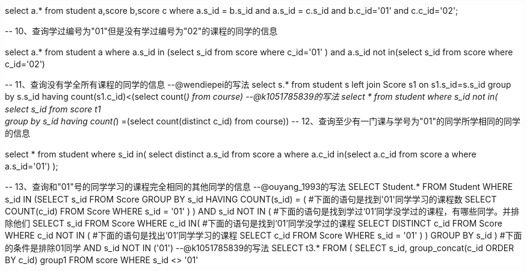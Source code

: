 select a.* from 
	student a,score b,score c 
	where a.s_id = b.s_id  and a.s_id = c.s_id and b.c_id='01' and c.c_id='02';
	
-- 10、查询学过编号为"01"但是没有学过编号为"02"的课程的同学的信息
			
select a.* from 
	student a 
	where a.s_id in (select s_id from score where c_id='01' ) and a.s_id not in(select s_id from score where c_id='02')
			

-- 11、查询没有学全所有课程的同学的信息 
--@wendiepei的写法
select s.* from student s 
left join Score s1 on s1.s_id=s.s_id
group by s.s_id having count(s1.c_id)<(select count(*) from course)	
--@k1051785839的写法
select *
from student
where s_id not in(
select s_id from score t1  
group by s_id having count(*) =(select count(distinct c_id)  from course)) 
-- 12、查询至少有一门课与学号为"01"的同学所学相同的同学的信息 

select * from student where s_id in(
	select distinct a.s_id from score a where a.c_id in(select a.c_id from score a where a.s_id='01')
	);
			
-- 13、查询和"01"号的同学学习的课程完全相同的其他同学的信息 
--@ouyang_1993的写法
SELECT
 Student.*
FROM
 Student
WHERE
 s_id IN (SELECT s_id FROM Score GROUP BY s_id HAVING COUNT(s_id) = (
    #下面的语句是找到'01'同学学习的课程数
    SELECT COUNT(c_id) FROM Score WHERE s_id = '01'
   )
 )
AND s_id NOT IN (
 #下面的语句是找到学过‘01’同学没学过的课程，有哪些同学。并排除他们
 SELECT s_id FROM Score
 WHERE c_id IN(
   #下面的语句是找到‘01’同学没学过的课程
   SELECT DISTINCT c_id FROM Score
   WHERE c_id NOT IN (
     #下面的语句是找出‘01’同学学习的课程
     SELECT c_id FROM Score WHERE s_id = '01'
    )
  ) GROUP BY s_id
) #下面的条件是排除01同学
AND s_id NOT IN ('01')
--@k1051785839的写法
SELECT
 t3.*
FROM
 (
  SELECT
   s_id,
   group_concat(c_id ORDER BY c_id) group1
  FROM
   score
  WHERE
   s_id &lt;> '01'